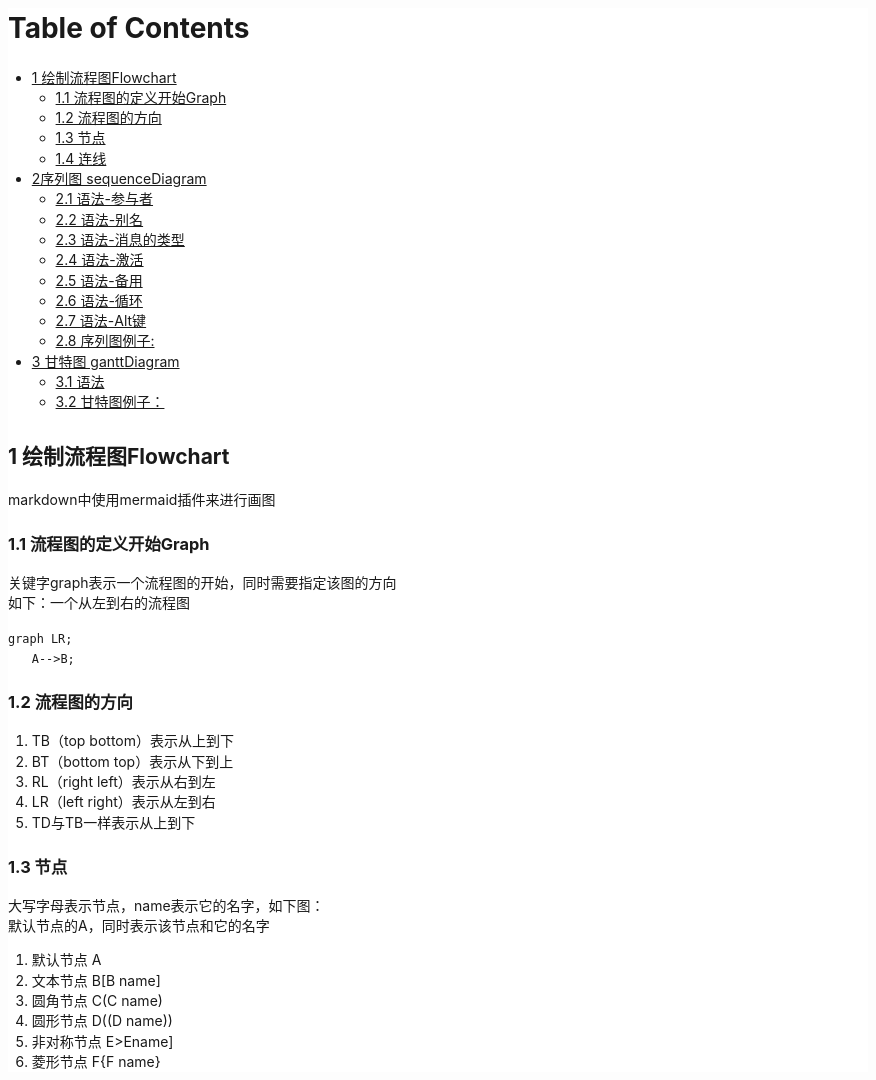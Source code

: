 
[TOC]: #

# Table of Contents
- [1 绘制流程图Flowchart](#1-绘制流程图flowchart)
    - [1.1 流程图的定义开始Graph](#11-流程图的定义开始graph)
    - [1.2 流程图的方向](#12-流程图的方向)
    - [1.3 节点](#13-节点)
    - [1.4 连线](#14-连线)
- [2序列图 sequenceDiagram](#2序列图-sequencediagram)
    - [2.1 语法-参与者](#21-语法-参与者)
    - [2.2 语法-别名](#22-语法-别名)
    - [2.3 语法-消息的类型](#23-语法-消息的类型)
    - [2.4 语法-激活](#24-语法-激活)
    - [2.5 语法-备用](#25-语法-备用)
    - [2.6 语法-循环](#26-语法-循环)
    - [2.7 语法-Alt键](#27-语法-alt键)
    - [2.8 序列图例子:](#28-序列图例子)
- [3 甘特图 ganttDiagram](#3-甘特图-ganttdiagram)
    - [3.1 语法](#31-语法)
    - [3.2 甘特图例子：](#32-甘特图例子)


## 1 绘制流程图Flowchart
markdown中使用mermaid插件来进行画图

### 1.1 流程图的定义开始Graph
关键字graph表示一个流程图的开始，同时需要指定该图的方向  
如下：一个从左到右的流程图
```mermaid
graph LR;
　　A-->B; 
```
### 1.2 流程图的方向

1. TB（top bottom）表示从上到下
2. BT（bottom top）表示从下到上
3. RL（right left）表示从右到左
4. LR（left right）表示从左到右
5. TD与TB一样表示从上到下

### 1.3 节点
大写字母表示节点，name表示它的名字，如下图：  
默认节点的A，同时表示该节点和它的名字

1. 默认节点 A
2. 文本节点 B[B name]
3. 圆角节点 C(C name)
4. 圆形节点 D((D name))
5. 非对称节点 E>Ename]
6. 菱形节点 F{F name}
